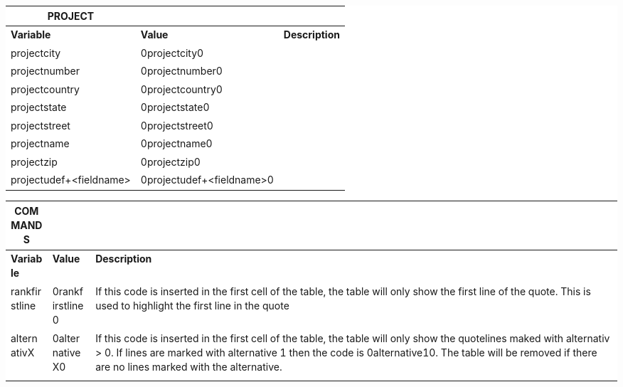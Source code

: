 | **PROJECT**               |                             |                 |
|---------------------------|-----------------------------|-----------------|
| **Variable**              | **Value**                   | **Description** |
| projectcity               | 0projectcity0               |                 |
| projectnumber             | 0projectnumber0             |                 |
| projectcountry            | 0projectcountry0            |                 |
| projectstate              | 0projectstate0              |                 |
| projectstreet             | 0projectstreet0             |                 |
| projectname               | 0projectname0               |                 |
| projectzip                | 0projectzip0                |                 |
| projectudef+\<fieldname\> | 0projectudef+\<fieldname\>0 |                 |

| **COMMANDS**  |                 |                                                                                                                                                                                                                                                                                   |
|---------------|-----------------|-----------------------------------------------------------------------------------------------------------------------------------------------------------------------------------------------------------------------------------------------------------------------------------|
| **Variable**  | **Value**       | **Description**                                                                                                                                                                                                                                                                   |
| rankfirstline | 0rankfirstline0 | If this code is inserted in the first cell of the table, the table will only show the first line of the quote. This is used to highlight the first line in the quote                                                                                                              |
| alternativX   | 0alternativeX0  | If this code is inserted in the first cell of the table, the table will only show the quotelines maked with alternativ \> 0. If lines are marked with alternative 1 then the code is 0alternative10. The table will be removed if there are no lines marked with the alternative. |
|               |                 |                                                                                                                                                                                                                                                                                   |

